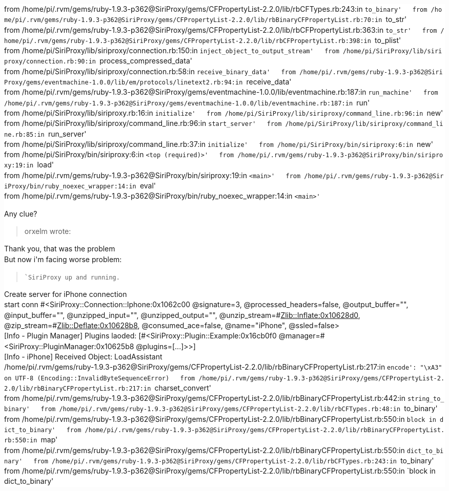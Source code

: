    from /home/pi/.rvm/gems/ruby-1.9.3-p362@SiriProxy/gems/CFPropertyList-2.2.0/lib/rbCFTypes.rb:243:in `to_binary'  
   from /home/pi/.rvm/gems/ruby-1.9.3-p362@SiriProxy/gems/CFPropertyList-2.2.0/lib/rbBinaryCFPropertyList.rb:70:in `to_str'  
   from /home/pi/.rvm/gems/ruby-1.9.3-p362@SiriProxy/gems/CFPropertyList-2.2.0/lib/rbCFPropertyList.rb:363:in `to_str'  
   from /home/pi/.rvm/gems/ruby-1.9.3-p362@SiriProxy/gems/CFPropertyList-2.2.0/lib/rbCFPropertyList.rb:398:in `to_plist'  
   from /home/pi/SiriProxy/lib/siriproxy/connection.rb:150:in `inject_object_to_output_stream'  
   from /home/pi/SiriProxy/lib/siriproxy/connection.rb:90:in `process_compressed_data'  
   from /home/pi/SiriProxy/lib/siriproxy/connection.rb:58:in `receive_binary_data'  
   from /home/pi/.rvm/gems/ruby-1.9.3-p362@SiriProxy/gems/eventmachine-1.0.0/lib/em/protocols/linetext2.rb:94:in `receive_data'  
   from /home/pi/.rvm/gems/ruby-1.9.3-p362@SiriProxy/gems/eventmachine-1.0.0/lib/eventmachine.rb:187:in `run_machine'  
   from /home/pi/.rvm/gems/ruby-1.9.3-p362@SiriProxy/gems/eventmachine-1.0.0/lib/eventmachine.rb:187:in `run'  
   from /home/pi/SiriProxy/lib/siriproxy.rb:16:in `initialize'  
   from /home/pi/SiriProxy/lib/siriproxy/command_line.rb:96:in `new'  
   from /home/pi/SiriProxy/lib/siriproxy/command_line.rb:96:in `start_server'  
   from /home/pi/SiriProxy/lib/siriproxy/command_line.rb:85:in `run_server'  
   from /home/pi/SiriProxy/lib/siriproxy/command_line.rb:37:in `initialize'  
   from /home/pi/SiriProxy/bin/siriproxy:6:in `new'  
   from /home/pi/SiriProxy/bin/siriproxy:6:in `<top (required)>'  
   from /home/pi/.rvm/gems/ruby-1.9.3-p362@SiriProxy/bin/siriproxy:19:in `load'  
   from /home/pi/.rvm/gems/ruby-1.9.3-p362@SiriProxy/bin/siriproxy:19:in `<main>'  
   from /home/pi/.rvm/gems/ruby-1.9.3-p362@SiriProxy/bin/ruby_noexec_wrapper:14:in `eval'  
   from /home/pi/.rvm/gems/ruby-1.9.3-p362@SiriProxy/bin/ruby_noexec_wrapper:14:in `<main>'  
`

Any clue?

> orxelm wrote:  
  
Thank you, that was the problem   
But now i'm facing worse problem:  
  

> 
>     `SiriProxy up and running.  
Create server for iPhone connection  
start conn #<SiriProxy::Connection::Iphone:0x1062c00 @signature=3, @processed_headers=false, @output_buffer="", @input_buffer="", @unzipped_input="", @unzipped_output="", @unzip_stream=#<Zlib::Inflate:0x10628d0>, @zip_stream=#<Zlib::Deflate:0x10628b8>, @consumed_ace=false, @name="iPhone", @ssled=false>  
[Info - Plugin Manager] Plugins laoded: [#<SiriProxy::Plugin::Example:0x16cb0f0 @manager=#<SiriProxy::PluginManager:0x10625b8 @plugins=[...]>>]  
[Info - iPhone] Received Object: LoadAssistant  
/home/pi/.rvm/gems/ruby-1.9.3-p362@SiriProxy/gems/CFPropertyList-2.2.0/lib/rbBinaryCFPropertyList.rb:217:in `encode': "\xA3" on UTF-8 (Encoding::InvalidByteSequenceError)  
   from /home/pi/.rvm/gems/ruby-1.9.3-p362@SiriProxy/gems/CFPropertyList-2.2.0/lib/rbBinaryCFPropertyList.rb:217:in `charset_convert'  
   from /home/pi/.rvm/gems/ruby-1.9.3-p362@SiriProxy/gems/CFPropertyList-2.2.0/lib/rbBinaryCFPropertyList.rb:442:in `string_to_binary'  
   from /home/pi/.rvm/gems/ruby-1.9.3-p362@SiriProxy/gems/CFPropertyList-2.2.0/lib/rbCFTypes.rb:48:in `to_binary'  
   from /home/pi/.rvm/gems/ruby-1.9.3-p362@SiriProxy/gems/CFPropertyList-2.2.0/lib/rbBinaryCFPropertyList.rb:550:in `block in dict_to_binary'  
   from /home/pi/.rvm/gems/ruby-1.9.3-p362@SiriProxy/gems/CFPropertyList-2.2.0/lib/rbBinaryCFPropertyList.rb:550:in `map'  
   from /home/pi/.rvm/gems/ruby-1.9.3-p362@SiriProxy/gems/CFPropertyList-2.2.0/lib/rbBinaryCFPropertyList.rb:550:in `dict_to_binary'  
   from /home/pi/.rvm/gems/ruby-1.9.3-p362@SiriProxy/gems/CFPropertyList-2.2.0/lib/rbCFTypes.rb:243:in `to_binary'  
   from /home/pi/.rvm/gems/ruby-1.9.3-p362@SiriProxy/gems/CFPropertyList-2.2.0/lib/rbBinaryCFPropertyList.rb:550:in `block in dict_to_binary'  